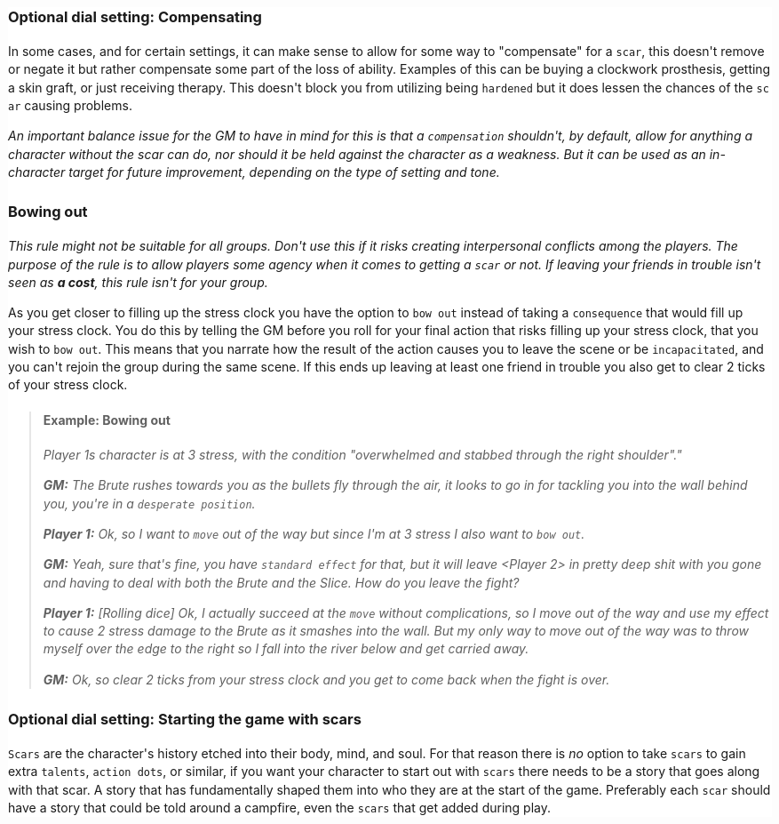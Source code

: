 ### Optional dial setting: Compensating

In some cases, and for certain settings, it can make sense to allow for some way to "compensate" for a `scar`, this doesn't remove or negate it but rather compensate some part of the loss of ability. Examples of this can be buying a clockwork prosthesis, getting a skin graft, or just receiving therapy. This doesn't block you from utilizing being `hardened` but it does lessen the chances of the `scar` causing problems.

_An important balance issue for the GM to have in mind for this is that a `compensation` shouldn't, by default, allow for anything a character without the scar can do, nor should it be held against the character as a weakness. But it can be used as an in-character target for future improvement, depending on the type of setting and tone._

### Bowing out

_This rule might not be suitable for all groups. Don't use this if it risks creating interpersonal conflicts among the players. The purpose of the rule is to allow players some agency when it comes to getting a `scar` or not. If leaving your friends in trouble isn't seen as **a cost**, this rule isn't for your group._

As you get closer to filling up the stress clock you have the option to `bow out` instead of taking a `consequence` that would fill up your stress clock. You do this by telling the GM before you roll for your final action that risks filling up your stress clock, that you wish to `bow out`. This means that you narrate how the result of the action causes you to leave the scene or be `incapacitated`, and you can't rejoin the group during the same scene. If this ends up leaving at least one friend in trouble you also get to clear 2 ticks of your stress clock.

> #### Example: Bowing out
>
> _Player 1s character is at 3 stress, with the condition "overwhelmed and stabbed through the right shoulder"."_
>
> _**GM:** The Brute rushes towards you as the bullets fly through the air, it looks to go in for tackling you into the wall behind you, you're in a `desperate position`._
>
> _**Player 1:** Ok, so I want to `move` out of the way but since I'm at 3 stress I also want to `bow out`._
>
> _**GM:** Yeah, sure that's fine, you have `standard effect` for that, but it will leave <Player 2> in pretty deep shit with you gone and having to deal with both the Brute and the Slice. How do you leave the fight?_
>
> _**Player 1:** [Rolling dice] Ok, I actually succeed at the `move` without complications, so I move out of the way and use my effect to cause 2 stress damage to the Brute as it smashes into the wall. But my only way to move out of the way was to throw myself over the edge to the right so I fall into the river below and get carried away._
>
> _**GM:** Ok, so clear 2 ticks from your stress clock and you get to come back when the fight is over._

### Optional dial setting: Starting the game with scars

`Scars` are the character's history etched into their body, mind, and soul. For that reason there is _no_ option to take `scars` to gain extra `talents`, `action dots`, or similar, if you want your character to start out with `scars` there needs to be a story that goes along with that scar. A story that has fundamentally shaped them into who they are at the start of the game. Preferably each `scar` should have a story that could be told around a campfire, even the `scars` that get added during play.
